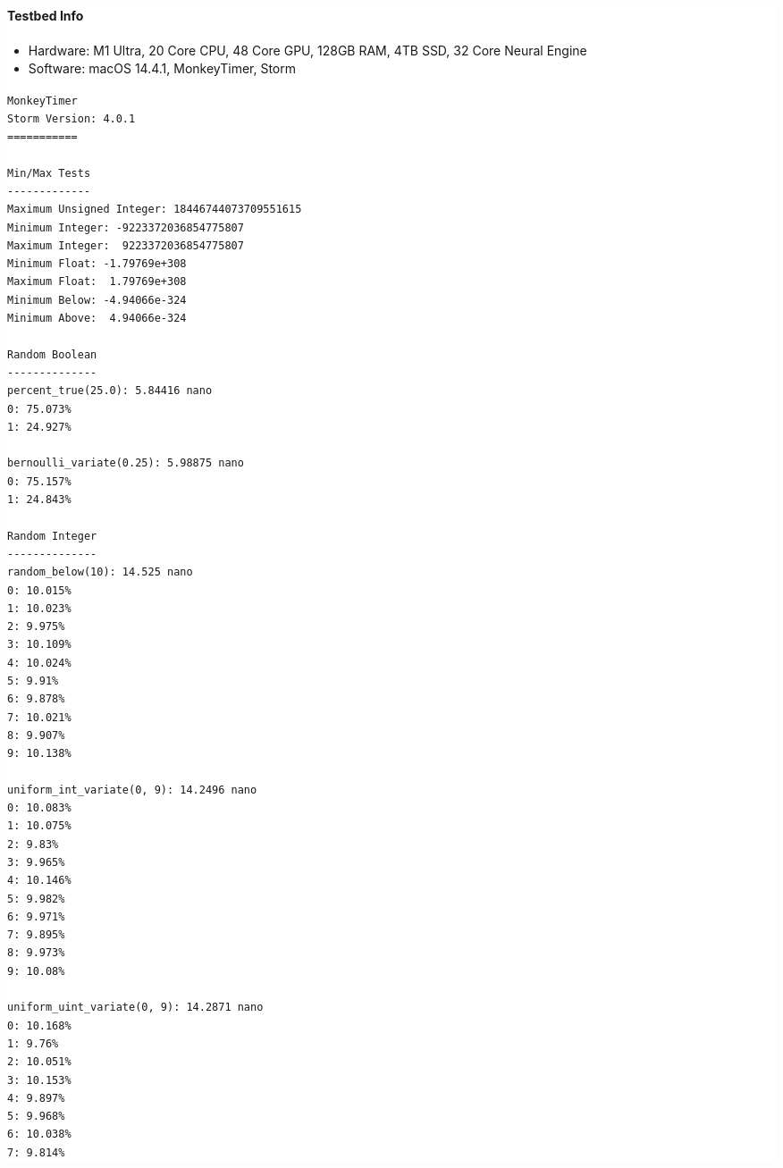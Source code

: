 #### Testbed Info
- Hardware: M1 Ultra, 20 Core CPU, 48 Core GPU, 128GB RAM, 4TB SSD, 32 Core Neural Engine
- Software: macOS 14.4.1, MonkeyTimer, Storm

```
MonkeyTimer
Storm Version: 4.0.1
===========

Min/Max Tests 
-------------
Maximum Unsigned Integer: 18446744073709551615
Minimum Integer: -9223372036854775807
Maximum Integer:  9223372036854775807
Minimum Float: -1.79769e+308
Maximum Float:  1.79769e+308
Minimum Below: -4.94066e-324
Minimum Above:  4.94066e-324

Random Boolean 
--------------
percent_true(25.0): 5.84416 nano
0: 75.073%
1: 24.927%

bernoulli_variate(0.25): 5.98875 nano
0: 75.157%
1: 24.843%

Random Integer 
--------------
random_below(10): 14.525 nano
0: 10.015%
1: 10.023%
2: 9.975%
3: 10.109%
4: 10.024%
5: 9.91%
6: 9.878%
7: 10.021%
8: 9.907%
9: 10.138%

uniform_int_variate(0, 9): 14.2496 nano
0: 10.083%
1: 10.075%
2: 9.83%
3: 9.965%
4: 10.146%
5: 9.982%
6: 9.971%
7: 9.895%
8: 9.973%
9: 10.08%

uniform_uint_variate(0, 9): 14.2871 nano
0: 10.168%
1: 9.76%
2: 10.051%
3: 10.153%
4: 9.897%
5: 9.968%
6: 10.038%
7: 9.814%
```